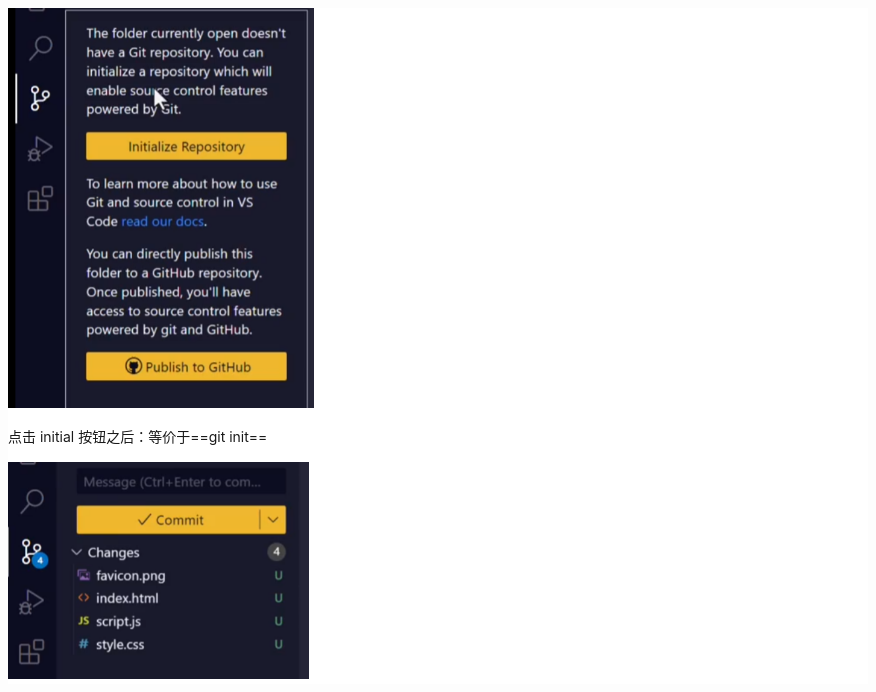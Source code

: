 <img src="https://github.com/Spike-Julia/markdown-photos/blob/8bdcbe9f81eb6f3025270f476653c58ae4292b19/Spike-Julia/Visual%20Stuido%20Code%20develop/photos/image-20250205175001577.png" alt="image-20250205175001577" style="zoom: 67%;" />

点击 initial 按钮之后：等价于==git init==

<img src="https://github.com/Spike-Julia/markdown-photos/blob/8bdcbe9f81eb6f3025270f476653c58ae4292b19/Spike-Julia/Visual%20Stuido%20Code%20develop/photos/image-20250205175036666.png" alt="image-20250205175036666" style="zoom:67%;" />
